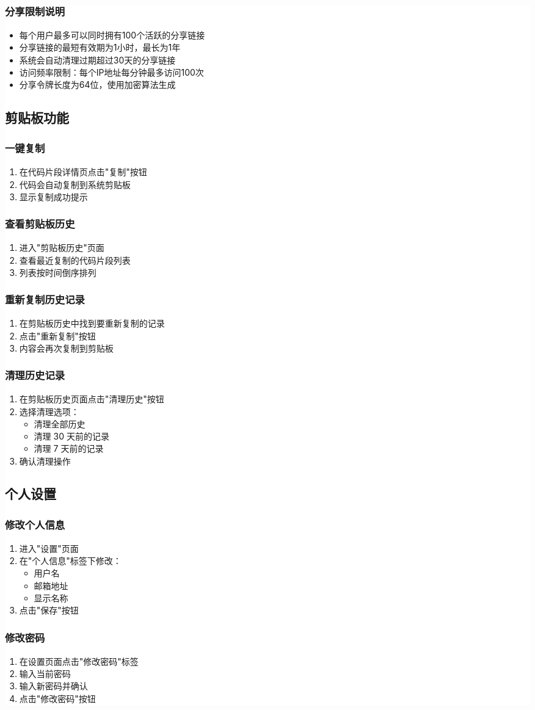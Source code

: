 ### 分享限制说明

- 每个用户最多可以同时拥有100个活跃的分享链接
- 分享链接的最短有效期为1小时，最长为1年
- 系统会自动清理过期超过30天的分享链接
- 访问频率限制：每个IP地址每分钟最多访问100次
- 分享令牌长度为64位，使用加密算法生成

## 剪贴板功能

### 一键复制

1. 在代码片段详情页点击"复制"按钮
2. 代码会自动复制到系统剪贴板
3. 显示复制成功提示

### 查看剪贴板历史

1. 进入"剪贴板历史"页面
2. 查看最近复制的代码片段列表
3. 列表按时间倒序排列

### 重新复制历史记录

1. 在剪贴板历史中找到要重新复制的记录
2. 点击"重新复制"按钮
3. 内容会再次复制到剪贴板

### 清理历史记录

1. 在剪贴板历史页面点击"清理历史"按钮
2. 选择清理选项：
   - 清理全部历史
   - 清理 30 天前的记录
   - 清理 7 天前的记录
3. 确认清理操作

## 个人设置

### 修改个人信息

1. 进入"设置"页面
2. 在"个人信息"标签下修改：
   - 用户名
   - 邮箱地址
   - 显示名称
3. 点击"保存"按钮

### 修改密码

1. 在设置页面点击"修改密码"标签
2. 输入当前密码
3. 输入新密码并确认
4. 点击"修改密码"按钮
